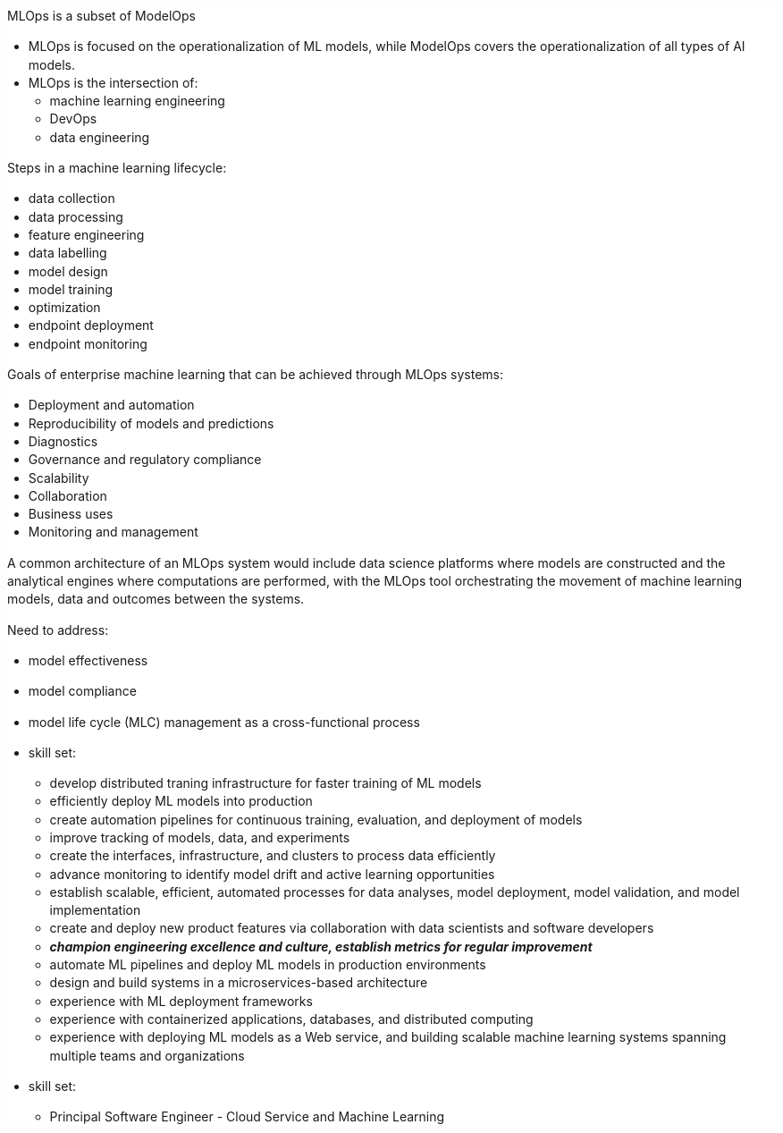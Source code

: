 MLOps is a subset of ModelOps
+ MLOps is focused on the operationalization of ML models, while ModelOps covers the operationalization of all types of AI models.
+ MLOps is the intersection of:
	- machine learning engineering
	- DevOps
	- data engineering



Steps in a machine learning lifecycle:
+ data collection
+ data processing
+ feature engineering
+ data labelling
+ model design
+ model training
+ optimization
+ endpoint deployment
+ endpoint monitoring




Goals of enterprise machine learning that can be achieved through MLOps systems:
+ Deployment and automation
+ Reproducibility of models and predictions
+ Diagnostics
+ Governance and regulatory compliance
+ Scalability
+ Collaboration
+ Business uses
+ Monitoring and management


A common architecture of an MLOps system would include data science platforms where models are constructed and the analytical engines where computations are performed, with the MLOps tool orchestrating the movement of machine learning models, data and outcomes between the systems.



Need to address:
+ model effectiveness
+ model compliance
+ model life cycle (MLC) management as a cross-functional process




+ skill set:
	- develop distributed traning infrastructure for faster training of ML models
	- efficiently deploy ML models into production
	- create automation pipelines for continuous training, evaluation, and deployment of models
	- improve tracking of models, data, and experiments
	- create the interfaces, infrastructure, and clusters to process data efficiently
	- advance monitoring to identify model drift and active learning opportunities
	- establish scalable, efficient, automated processes for data analyses, model deployment, model validation, and model implementation
	- create and deploy new product features via collaboration with data scientists and software developers
	- ***champion engineering excellence and culture, establish metrics for regular improvement***
	- automate ML pipelines and deploy ML models in production environments
	- design and build systems in a microservices-based architecture
	- experience with ML deployment frameworks
	- experience with containerized applications, databases, and distributed computing
	- experience with deploying ML models as a Web service, and building scalable machine learning systems spanning multiple teams and organizations
+ skill set:
	- Principal Software Engineer - Cloud Service and Machine Learning